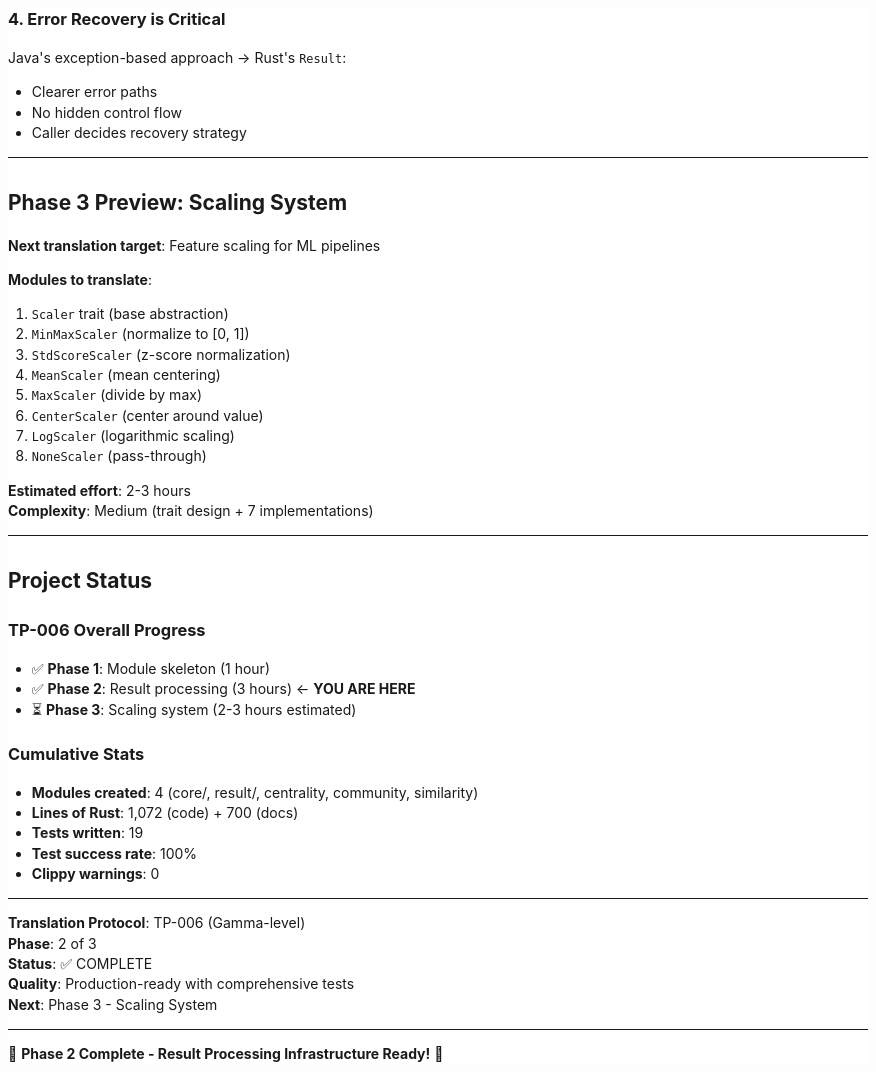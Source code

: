 ### 4. Error Recovery is Critical

Java's exception-based approach → Rust's `Result`:

- Clearer error paths
- No hidden control flow
- Caller decides recovery strategy

---

## Phase 3 Preview: Scaling System

**Next translation target**: Feature scaling for ML pipelines

**Modules to translate**:

1. `Scaler` trait (base abstraction)
2. `MinMaxScaler` (normalize to [0, 1])
3. `StdScoreScaler` (z-score normalization)
4. `MeanScaler` (mean centering)
5. `MaxScaler` (divide by max)
6. `CenterScaler` (center around value)
7. `LogScaler` (logarithmic scaling)
8. `NoneScaler` (pass-through)

**Estimated effort**: 2-3 hours  
**Complexity**: Medium (trait design + 7 implementations)

---

## Project Status

### TP-006 Overall Progress

- ✅ **Phase 1**: Module skeleton (1 hour)
- ✅ **Phase 2**: Result processing (3 hours) ← **YOU ARE HERE**
- ⏳ **Phase 3**: Scaling system (2-3 hours estimated)

### Cumulative Stats

- **Modules created**: 4 (core/, result/, centrality, community, similarity)
- **Lines of Rust**: 1,072 (code) + 700 (docs)
- **Tests written**: 19
- **Test success rate**: 100%
- **Clippy warnings**: 0

---

**Translation Protocol**: TP-006 (Gamma-level)  
**Phase**: 2 of 3  
**Status**: ✅ COMPLETE  
**Quality**: Production-ready with comprehensive tests  
**Next**: Phase 3 - Scaling System

---

🎉 **Phase 2 Complete - Result Processing Infrastructure Ready!** 🎉
